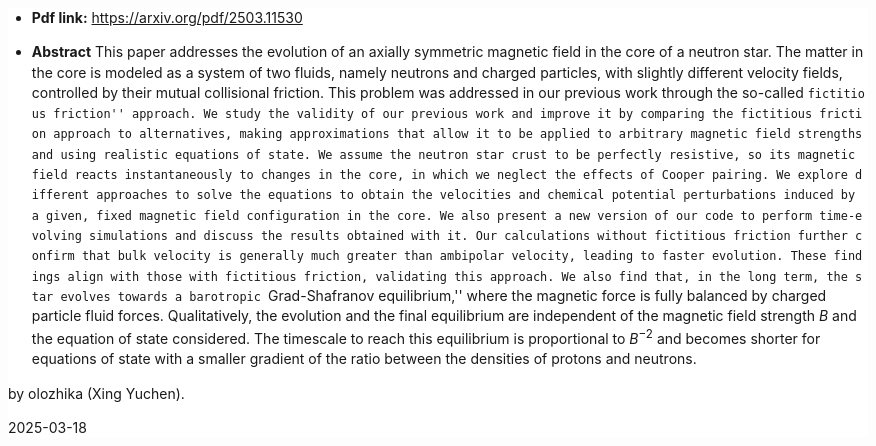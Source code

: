  - **Pdf link:** https://arxiv.org/pdf/2503.11530

 - **Abstract**
 This paper addresses the evolution of an axially symmetric magnetic field in the core of a neutron star. The matter in the core is modeled as a system of two fluids, namely neutrons and charged particles, with slightly different velocity fields, controlled by their mutual collisional friction. This problem was addressed in our previous work through the so-called ``fictitious friction'' approach. We study the validity of our previous work and improve it by comparing the fictitious friction approach to alternatives, making approximations that allow it to be applied to arbitrary magnetic field strengths and using realistic equations of state. We assume the neutron star crust to be perfectly resistive, so its magnetic field reacts instantaneously to changes in the core, in which we neglect the effects of Cooper pairing. We explore different approaches to solve the equations to obtain the velocities and chemical potential perturbations induced by a given, fixed magnetic field configuration in the core. We also present a new version of our code to perform time-evolving simulations and discuss the results obtained with it. Our calculations without fictitious friction further confirm that bulk velocity is generally much greater than ambipolar velocity, leading to faster evolution. These findings align with those with fictitious friction, validating this approach. We also find that, in the long term, the star evolves towards a barotropic ``Grad-Shafranov equilibrium,'' where the magnetic force is fully balanced by charged particle fluid forces. Qualitatively, the evolution and the final equilibrium are independent of the magnetic field strength $B$ and the equation of state considered. The timescale to reach this equilibrium is proportional to $B^{-2}$ and becomes shorter for equations of state with a smaller gradient of the ratio between the densities of protons and neutrons.


by olozhika (Xing Yuchen). 


2025-03-18
